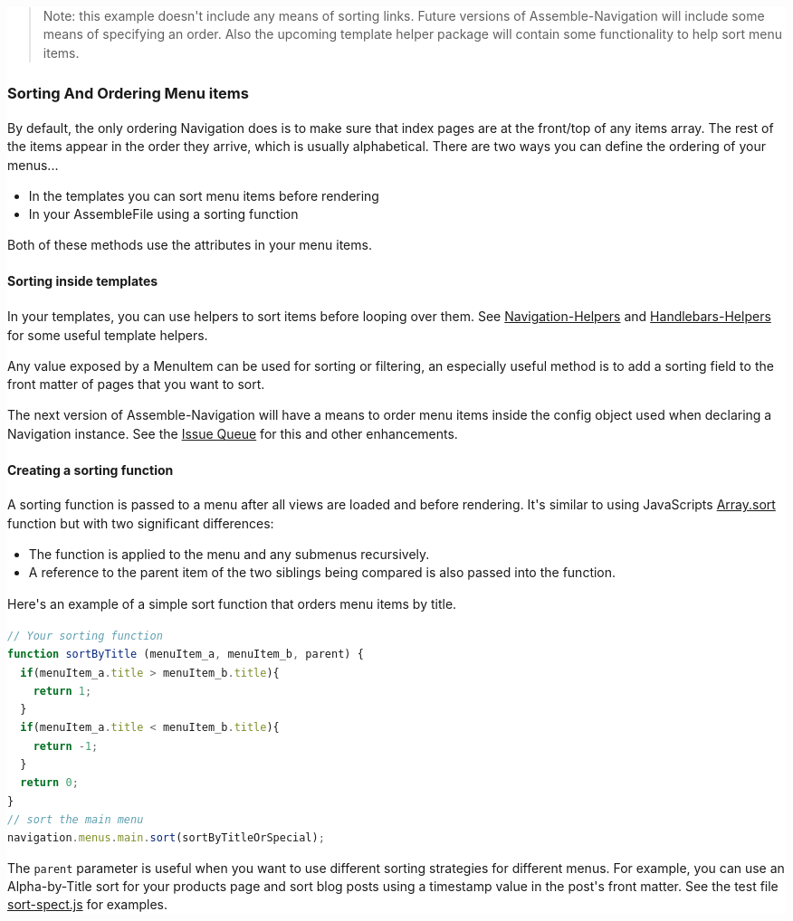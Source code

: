 > Note: this example doesn't include any means of sorting links. Future versions of Assemble-Navigation will include some means of specifying an order. Also the upcoming template helper package will contain some functionality to help sort menu items.
 
### Sorting And Ordering Menu items
By default, the only ordering Navigation does is to make sure that index pages are at the front/top of any items array. The rest of the items appear in the order they arrive, which is usually alphabetical. There are two ways you can define the ordering of your menus...

* In the templates you can sort menu items before rendering
* In your AssembleFile using a sorting function

Both of these methods use the attributes in your menu items.

#### Sorting inside templates
 In your templates, you can use helpers to sort items before looping over them. See [Navigation-Helpers](https://github.com/criticalmash/navigation-helpers) and [Handlebars-Helpers](https://github.com/assemble/handlebars-helpers) for some useful template helpers.

Any value exposed by a MenuItem can be used for sorting or filtering, an especially useful method is to add a sorting field to the front matter of pages that you want to sort.

The next version of Assemble-Navigation will have a means to order menu items inside the config object used when declaring a Navigation instance. See the [Issue Queue](https://github.com/criticalmash/assemble-navigation/issues) for this and other enhancements.

#### Creating a sorting function
A sorting function is passed to a menu after all views are loaded and before rendering. It's similar to using JavaScripts [Array.sort](https://developer.mozilla.org/en-US/docs/Web/JavaScript/Reference/Global_Objects/Array/sort) function but with two significant differences:

* The function is applied to the menu and any submenus recursively.
* A reference to the parent item of the two siblings being compared is also passed into the function.

Here's an example of a simple sort function that orders menu items by title. 

```js
// Your sorting function
function sortByTitle (menuItem_a, menuItem_b, parent) {
  if(menuItem_a.title > menuItem_b.title){
    return 1;
  }
  if(menuItem_a.title < menuItem_b.title){
    return -1;
  }
  return 0;
}
// sort the main menu
navigation.menus.main.sort(sortByTitleOrSpecial);
``` 
The `parent` parameter is useful when you want to use different sorting strategies for different menus. For example, you can use an Alpha-by-Title sort for your products page and sort blog posts using a timestamp value in the post's front matter. See the test file [sort-spect.js](https://github.com/criticalmash/assemble-navigation/blob/0.4.0/test/menu-spec.js) for examples.
